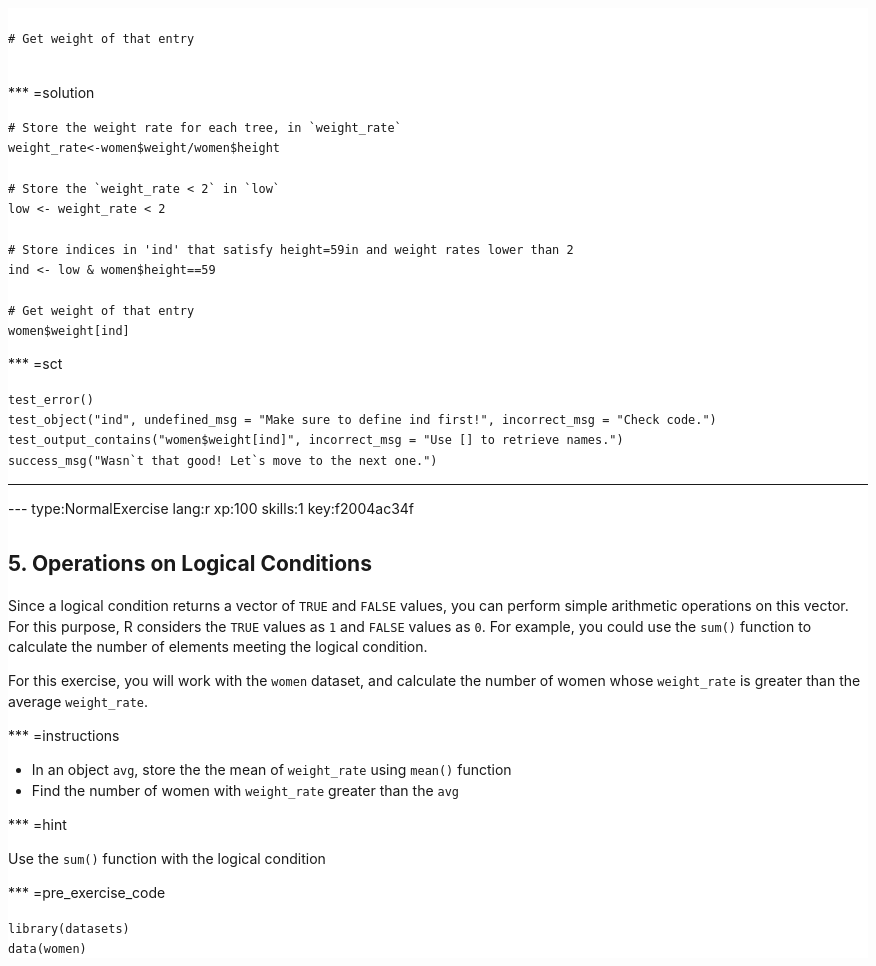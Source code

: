 ```{r}

# Get weight of that entry


```

*** =solution
```{r}
# Store the weight rate for each tree, in `weight_rate`
weight_rate<-women$weight/women$height

# Store the `weight_rate < 2` in `low`
low <- weight_rate < 2

# Store indices in 'ind' that satisfy height=59in and weight rates lower than 2
ind <- low & women$height==59

# Get weight of that entry
women$weight[ind]
```

*** =sct
```{r}
test_error()
test_object("ind", undefined_msg = "Make sure to define ind first!", incorrect_msg = "Check code.")
test_output_contains("women$weight[ind]", incorrect_msg = "Use [] to retrieve names.")
success_msg("Wasn`t that good! Let`s move to the next one.")
```
----

--- type:NormalExercise lang:r xp:100 skills:1 key:f2004ac34f
## 5. Operations on Logical Conditions

Since a logical condition returns a vector of `TRUE` and `FALSE` values, you can perform simple arithmetic operations on this vector. For this purpose, R considers the `TRUE` values as `1` and `FALSE` values as `0`. 
For example, you could use the `sum()` function to calculate the number of elements meeting the logical condition. 

For this exercise, you will work with the `women` dataset, and calculate the number of women whose `weight_rate` is greater than the average `weight_rate`.  

*** =instructions
- In an object `avg`, store the the mean of `weight_rate` using `mean()` function
- Find the number of women with `weight_rate` greater than the `avg` 

*** =hint

Use the `sum()` function with the logical condition 

*** =pre_exercise_code
```{r}
library(datasets)
data(women)
```
